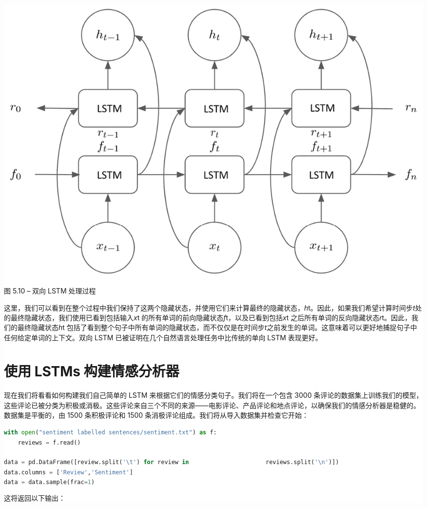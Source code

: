![图 5.10 – 双向 LSTM 处理过程](img/B12365_05_10.jpg)

图 5.10 – 双向 LSTM 处理过程

这里，我们可以看到在整个过程中我们保持了这两个隐藏状态，并使用它们来计算最终的隐藏状态，*h*t。因此，如果我们希望计算时间步*t*处的最终隐藏状态，我们使用已看到包括输入*x*t 的所有单词的前向隐藏状态*f*t，以及已看到包括*x*t 之后所有单词的反向隐藏状态*r*t。因此，我们的最终隐藏状态*h*t 包括了看到整个句子中所有单词的隐藏状态，而不仅仅是在时间步*t*之前发生的单词。这意味着可以更好地捕捉句子中任何给定单词的上下文。双向 LSTM 已被证明在几个自然语言处理任务中比传统的单向 LSTM 表现更好。

# 使用 LSTMs 构建情感分析器

现在我们将看看如何构建我们自己简单的 LSTM 来根据它们的情感分类句子。我们将在一个包含 3000 条评论的数据集上训练我们的模型，这些评论已被分类为积极或消极。这些评论来自三个不同的来源——电影评论、产品评论和地点评论，以确保我们的情感分析器是稳健的。数据集是平衡的，由 1500 条积极评论和 1500 条消极评论组成。我们将从导入数据集并检查它开始：

```py
with open("sentiment labelled sentences/sentiment.txt") as f:
    reviews = f.read()

data = pd.DataFrame([review.split('\t') for review in                      reviews.split('\n')])
data.columns = ['Review','Sentiment']
data = data.sample(frac=1)
```

这将返回以下输出：
